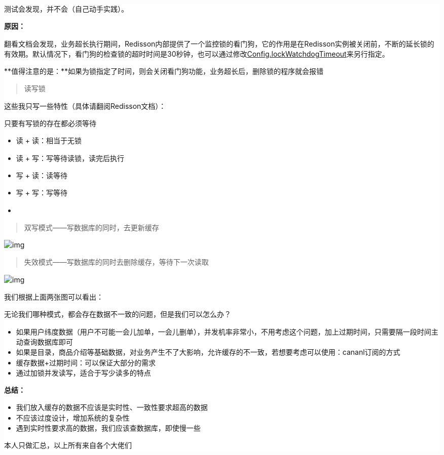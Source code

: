 测试会发现，并不会（自己动手实践）。

**原因：**

翻看文档会发现，业务超长执行期间，Redisson内部提供了一个监控锁的看门狗，它的作用是在Redisson实例被关闭前，不断的延长锁的有效期。默认情况下，看门狗的检查锁的超时时间是30秒钟，也可以通过修改[Config.lockWatchdogTimeout](https://github.com/redisson/redisson/wiki/2.-配置方法#lockwatchdogtimeout监控锁的看门狗超时单位毫秒)来另行指定。

**值得注意的是：**如果为锁指定了时间，则会关闭看门狗功能，业务超长后，删除锁的程序就会报错

> 读写锁

这些我只写一些特性（具体请翻阅Redisson文档）：

只要有写锁的存在都必须等待

- 读 + 读：相当于无锁
- 读 + 写：写等待读锁，读完后执行
- 写 + 读：读等待
- 写 + 写：写等待

- 

> 双写模式——写数据库的同时，去更新缓存

![img](https://gimg2.baidu.com/image_search/src=http%3A%2F%2Fimg-blog.csdnimg.cn%2F20210126152414948.png%3Fx-oss-process%3Dimage%2Fwatermark%2Ctype_ZmFuZ3poZW5naGVpdGk%2Cshadow_10%2Ctext_aHR0cHM6Ly9ibG9nLmNzZG4ubmV0L3dlaXhpbl81MTY4MTYzNA%3D%3D%2Csize_16%2Ccolor_FFFFFF%2Ct_70&refer=http%3A%2F%2Fimg-blog.csdnimg.cn&app=2002&size=f9999,10000&q=a80&n=0&g=0n&fmt=jpeg?sec=1640154161&t=420b6b5e5d035b6ee89c21a91716f8eb)

> 失效模式——写数据库的同时去删除缓存，等待下一次读取

![img](https://gimg2.baidu.com/image_search/src=http%3A%2F%2Fimg-blog.csdnimg.cn%2F20201201195546680.png%3Fx-oss-process%3Dimage%2Fwatermark%2Ctype_ZmFuZ3poZW5naGVpdGk%2Cshadow_10%2Ctext_aHR0cHM6Ly9ibG9nLmNzZG4ubmV0L3pvdXh1aGFuZw%3D%3D%2Csize_16%2Ccolor_FFFFFF%2Ct_70&refer=http%3A%2F%2Fimg-blog.csdnimg.cn&app=2002&size=f9999,10000&q=a80&n=0&g=0n&fmt=jpeg?sec=1640154215&t=12d0dc7c6ebf6b046b7ec2a96bd40abb)



我们根据上面两张图可以看出：

无论我们哪种模式，都会存在数据不一致的问题，但是我们可以怎么办？

- 如果用户纬度数据（用户不可能一会儿加单，一会儿删单），并发机率非常小，不用考虑这个问题，加上过期时间，只需要隔一段时间主动查询数据库即可
- 如果是目录，商品介绍等基础数据，对业务产生不了大影响，允许缓存的不一致，若想要考虑可以使用：cananl订阅的方式
- 缓存数据+过期时间：可以保证大部分的需求
- 通过加锁并发读写，适合于写少读多的特点

**总结：**

- 我们放入缓存的数据不应该是实时性、一致性要求超高的数据
- 不应该过度设计，增加系统的复杂性
- 遇到实时性要求高的数据，我们应该查数据库，即使慢一些

本人只做汇总，以上所有来自各个大佬们

[^主要贡献者]: 尚硅谷技术导师
[^视频链接]: https://www.bilibili.com/video/BV1np4y1C7Yf
